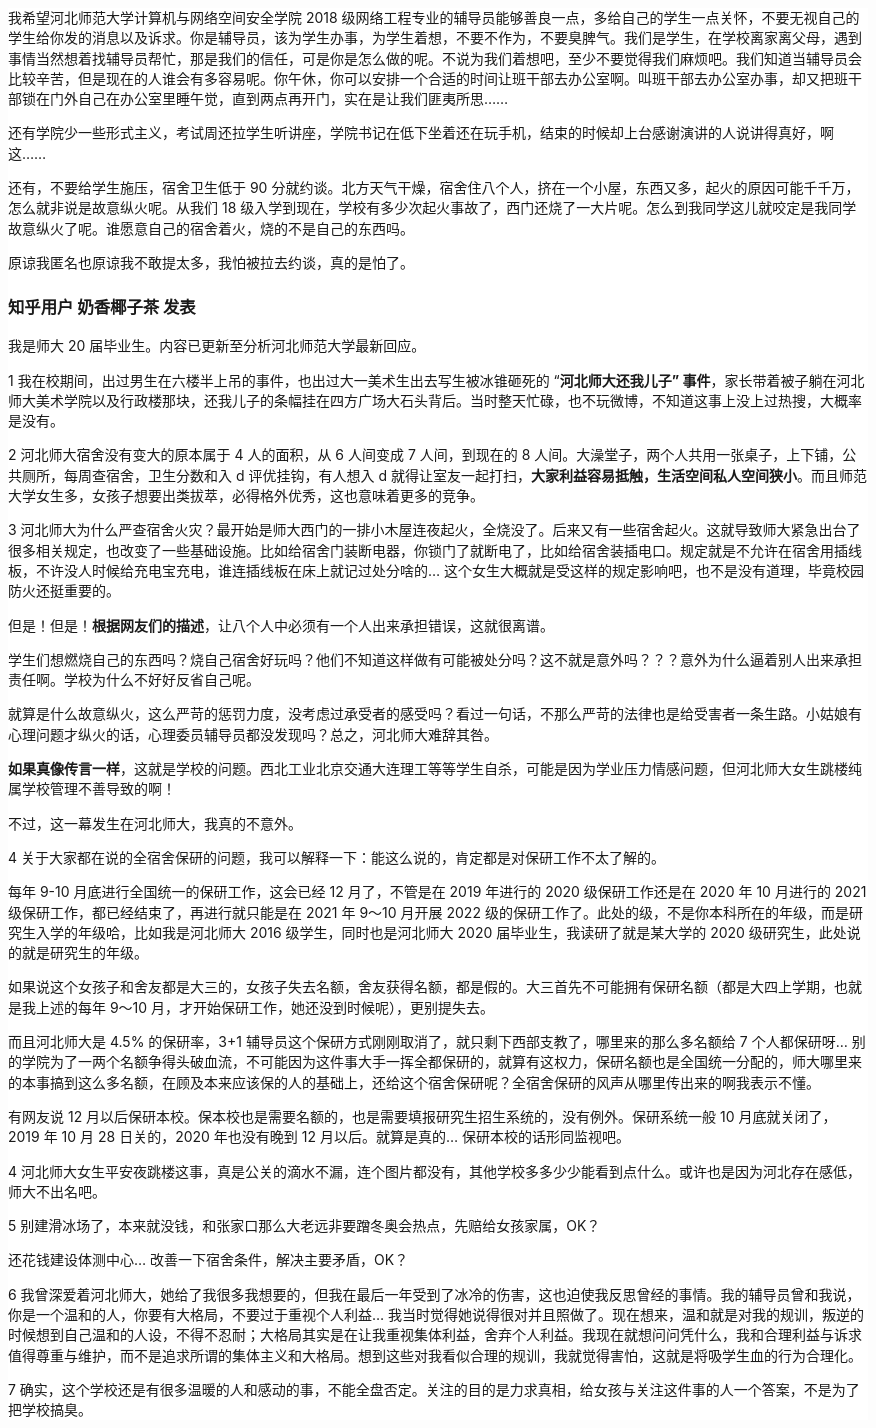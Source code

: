 我希望河北师范大学计算机与网络空间安全学院 2018 级网络工程专业的辅导员能够善良一点，多给自己的学生一点关怀，不要无视自己的学生给你发的消息以及诉求。你是辅导员，该为学生办事，为学生着想，不要不作为，不要臭脾气。我们是学生，在学校离家离父母，遇到事情当然想着找辅导员帮忙，那是我们的信任，可是你是怎么做的呢。不说为我们着想吧，至少不要觉得我们麻烦吧。我们知道当辅导员会比较辛苦，但是现在的人谁会有多容易呢。你午休，你可以安排一个合适的时间让班干部去办公室啊。叫班干部去办公室办事，却又把班干部锁在门外自己在办公室里睡午觉，直到两点再开门，实在是让我们匪夷所思……

还有学院少一些形式主义，考试周还拉学生听讲座，学院书记在低下坐着还在玩手机，结束的时候却上台感谢演讲的人说讲得真好，啊这……

还有，不要给学生施压，宿舍卫生低于 90 分就约谈。北方天气干燥，宿舍住八个人，挤在一个小屋，东西又多，起火的原因可能千千万，怎么就非说是故意纵火呢。从我们 18 级入学到现在，学校有多少次起火事故了，西门还烧了一大片呢。怎么到我同学这儿就咬定是我同学故意纵火了呢。谁愿意自己的宿舍着火，烧的不是自己的东西吗。

原谅我匿名也原谅我不敢提太多，我怕被拉去约谈，真的是怕了。
    
    
    
    
### 知乎用户 奶香椰子茶 发表
    
我是师大 20 届毕业生。内容已更新至分析河北师范大学最新回应。

1 我在校期间，出过男生在六楼半上吊的事件，也出过大一美术生出去写生被冰锥砸死的 “**河北师大还我儿子” 事件**，家长带着被子躺在河北师大美术学院以及行政楼那块，还我儿子的条幅挂在四方广场大石头背后。当时整天忙碌，也不玩微博，不知道这事上没上过热搜，大概率是没有。

2 河北师大宿舍没有变大的原本属于 4 人的面积，从 6 人间变成 7 人间，到现在的 8 人间。大澡堂子，两个人共用一张桌子，上下铺，公共厕所，每周查宿舍，卫生分数和入 d 评优挂钩，有人想入 d 就得让室友一起打扫，**大家利益容易抵触，生活空间私人空间狭小**。而且师范大学女生多，女孩子想要出类拔萃，必得格外优秀，这也意味着更多的竞争。

3 河北师大为什么严查宿舍火灾？最开始是师大西门的一排小木屋连夜起火，全烧没了。后来又有一些宿舍起火。这就导致师大紧急出台了很多相关规定，也改变了一些基础设施。比如给宿舍门装断电器，你锁门了就断电了，比如给宿舍装插电口。规定就是不允许在宿舍用插线板，不许没人时候给充电宝充电，谁连插线板在床上就记过处分啥的… 这个女生大概就是受这样的规定影响吧，也不是没有道理，毕竟校园防火还挺重要的。

但是！但是！**根据网友们的描述**，让八个人中必须有一个人出来承担错误，这就很离谱。

学生们想燃烧自己的东西吗？烧自己宿舍好玩吗？他们不知道这样做有可能被处分吗？这不就是意外吗？？？意外为什么逼着别人出来承担责任啊。学校为什么不好好反省自己呢。

就算是什么故意纵火，这么严苛的惩罚力度，没考虑过承受者的感受吗？看过一句话，不那么严苛的法律也是给受害者一条生路。小姑娘有心理问题才纵火的话，心理委员辅导员都没发现吗？总之，河北师大难辞其咎。

**如果真像传言一样**，这就是学校的问题。西北工业北京交通大连理工等等学生自杀，可能是因为学业压力情感问题，但河北师大女生跳楼纯属学校管理不善导致的啊！

不过，这一幕发生在河北师大，我真的不意外。

4 关于大家都在说的全宿舍保研的问题，我可以解释一下：能这么说的，肯定都是对保研工作不太了解的。

每年 9-10 月底进行全国统一的保研工作，这会已经 12 月了，不管是在 2019 年进行的 2020 级保研工作还是在 2020 年 10 月进行的 2021 级保研工作，都已经结束了，再进行就只能是在 2021 年 9～10 月开展 2022 级的保研工作了。此处的级，不是你本科所在的年级，而是研究生入学的年级哈，比如我是河北师大 2016 级学生，同时也是河北师大 2020 届毕业生，我读研了就是某大学的 2020 级研究生，此处说的就是研究生的年级。

如果说这个女孩子和舍友都是大三的，女孩子失去名额，舍友获得名额，都是假的。大三首先不可能拥有保研名额（都是大四上学期，也就是我上述的每年 9～10 月，才开始保研工作，她还没到时候呢），更别提失去。

而且河北师大是 4.5% 的保研率，3+1 辅导员这个保研方式刚刚取消了，就只剩下西部支教了，哪里来的那么多名额给 7 个人都保研呀… 别的学院为了一两个名额争得头破血流，不可能因为这件事大手一挥全都保研的，就算有这权力，保研名额也是全国统一分配的，师大哪里来的本事搞到这么多名额，在顾及本来应该保的人的基础上，还给这个宿舍保研呢？全宿舍保研的风声从哪里传出来的啊我表示不懂。

有网友说 12 月以后保研本校。保本校也是需要名额的，也是需要填报研究生招生系统的，没有例外。保研系统一般 10 月底就关闭了，2019 年 10 月 28 日关的，2020 年也没有晚到 12 月以后。就算是真的… 保研本校的话形同监视吧。

4 河北师大女生平安夜跳楼这事，真是公关的滴水不漏，连个图片都没有，其他学校多多少少能看到点什么。或许也是因为河北存在感低，师大不出名吧。

5 别建滑冰场了，本来就没钱，和张家口那么大老远非要蹭冬奥会热点，先赔给女孩家属，OK？

还花钱建设体测中心… 改善一下宿舍条件，解决主要矛盾，OK？

6 我曾深爱着河北师大，她给了我很多我想要的，但我在最后一年受到了冰冷的伤害，这也迫使我反思曾经的事情。我的辅导员曾和我说，你是一个温和的人，你要有大格局，不要过于重视个人利益… 我当时觉得她说得很对并且照做了。现在想来，温和就是对我的规训，叛逆的时候想到自己温和的人设，不得不忍耐；大格局其实是在让我重视集体利益，舍弃个人利益。我现在就想问问凭什么，我和合理利益与诉求值得尊重与维护，而不是追求所谓的集体主义和大格局。想到这些对我看似合理的规训，我就觉得害怕，这就是将吸学生血的行为合理化。

7 确实，这个学校还是有很多温暖的人和感动的事，不能全盘否定。关注的目的是力求真相，给女孩与关注这件事的人一个答案，不是为了把学校搞臭。
